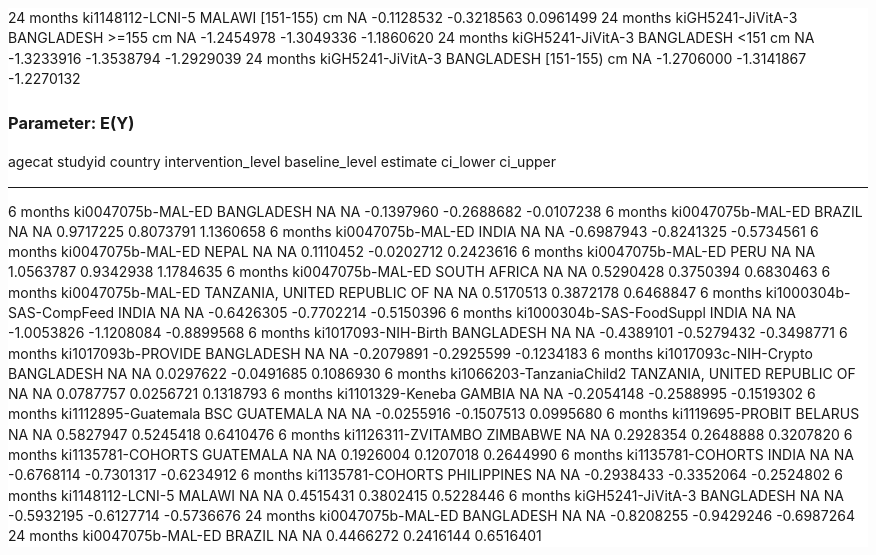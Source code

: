 24 months   ki1148112-LCNI-5           MALAWI                         [151-155) cm         NA                -0.1128532   -0.3218563    0.0961499
24 months   kiGH5241-JiVitA-3          BANGLADESH                     >=155 cm             NA                -1.2454978   -1.3049336   -1.1860620
24 months   kiGH5241-JiVitA-3          BANGLADESH                     <151 cm              NA                -1.3233916   -1.3538794   -1.2929039
24 months   kiGH5241-JiVitA-3          BANGLADESH                     [151-155) cm         NA                -1.2706000   -1.3141867   -1.2270132


### Parameter: E(Y)


agecat      studyid                    country                        intervention_level   baseline_level      estimate     ci_lower     ci_upper
----------  -------------------------  -----------------------------  -------------------  ---------------  -----------  -----------  -----------
6 months    ki0047075b-MAL-ED          BANGLADESH                     NA                   NA                -0.1397960   -0.2688682   -0.0107238
6 months    ki0047075b-MAL-ED          BRAZIL                         NA                   NA                 0.9717225    0.8073791    1.1360658
6 months    ki0047075b-MAL-ED          INDIA                          NA                   NA                -0.6987943   -0.8241325   -0.5734561
6 months    ki0047075b-MAL-ED          NEPAL                          NA                   NA                 0.1110452   -0.0202712    0.2423616
6 months    ki0047075b-MAL-ED          PERU                           NA                   NA                 1.0563787    0.9342938    1.1784635
6 months    ki0047075b-MAL-ED          SOUTH AFRICA                   NA                   NA                 0.5290428    0.3750394    0.6830463
6 months    ki0047075b-MAL-ED          TANZANIA, UNITED REPUBLIC OF   NA                   NA                 0.5170513    0.3872178    0.6468847
6 months    ki1000304b-SAS-CompFeed    INDIA                          NA                   NA                -0.6426305   -0.7702214   -0.5150396
6 months    ki1000304b-SAS-FoodSuppl   INDIA                          NA                   NA                -1.0053826   -1.1208084   -0.8899568
6 months    ki1017093-NIH-Birth        BANGLADESH                     NA                   NA                -0.4389101   -0.5279432   -0.3498771
6 months    ki1017093b-PROVIDE         BANGLADESH                     NA                   NA                -0.2079891   -0.2925599   -0.1234183
6 months    ki1017093c-NIH-Crypto      BANGLADESH                     NA                   NA                 0.0297622   -0.0491685    0.1086930
6 months    ki1066203-TanzaniaChild2   TANZANIA, UNITED REPUBLIC OF   NA                   NA                 0.0787757    0.0256721    0.1318793
6 months    ki1101329-Keneba           GAMBIA                         NA                   NA                -0.2054148   -0.2588995   -0.1519302
6 months    ki1112895-Guatemala BSC    GUATEMALA                      NA                   NA                -0.0255916   -0.1507513    0.0995680
6 months    ki1119695-PROBIT           BELARUS                        NA                   NA                 0.5827947    0.5245418    0.6410476
6 months    ki1126311-ZVITAMBO         ZIMBABWE                       NA                   NA                 0.2928354    0.2648888    0.3207820
6 months    ki1135781-COHORTS          GUATEMALA                      NA                   NA                 0.1926004    0.1207018    0.2644990
6 months    ki1135781-COHORTS          INDIA                          NA                   NA                -0.6768114   -0.7301317   -0.6234912
6 months    ki1135781-COHORTS          PHILIPPINES                    NA                   NA                -0.2938433   -0.3352064   -0.2524802
6 months    ki1148112-LCNI-5           MALAWI                         NA                   NA                 0.4515431    0.3802415    0.5228446
6 months    kiGH5241-JiVitA-3          BANGLADESH                     NA                   NA                -0.5932195   -0.6127714   -0.5736676
24 months   ki0047075b-MAL-ED          BANGLADESH                     NA                   NA                -0.8208255   -0.9429246   -0.6987264
24 months   ki0047075b-MAL-ED          BRAZIL                         NA                   NA                 0.4466272    0.2416144    0.6516401